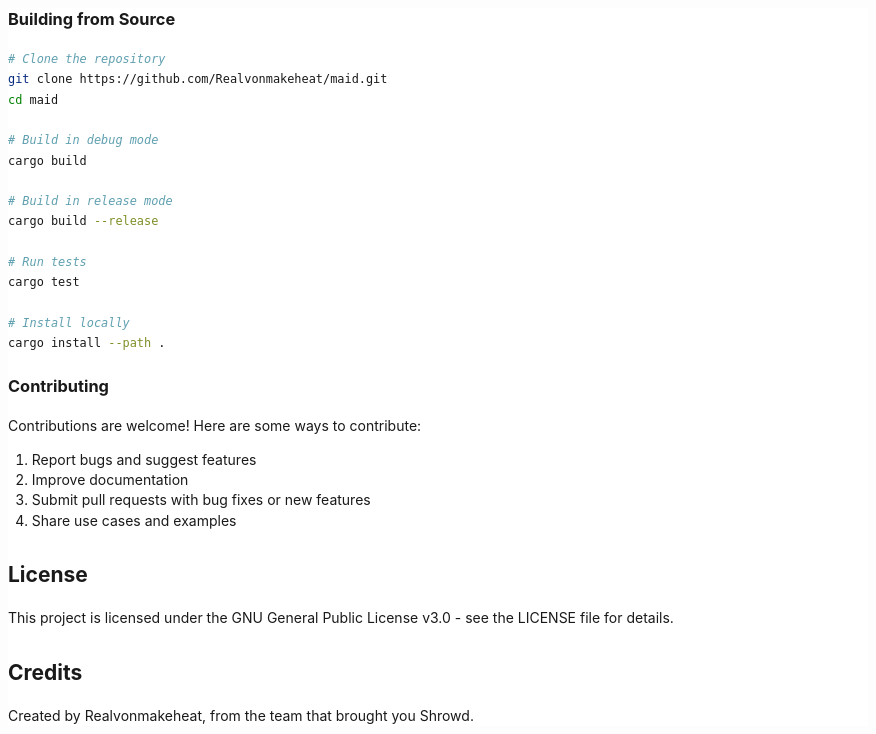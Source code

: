 ### Building from Source

```bash
# Clone the repository
git clone https://github.com/Realvonmakeheat/maid.git
cd maid

# Build in debug mode
cargo build

# Build in release mode
cargo build --release

# Run tests
cargo test

# Install locally
cargo install --path .
```

### Contributing

Contributions are welcome! Here are some ways to contribute:

1. Report bugs and suggest features
2. Improve documentation
3. Submit pull requests with bug fixes or new features
4. Share use cases and examples

## License

This project is licensed under the GNU General Public License v3.0 - see the LICENSE file for details.

## Credits

Created by Realvonmakeheat, from the team that brought you Shrowd.
